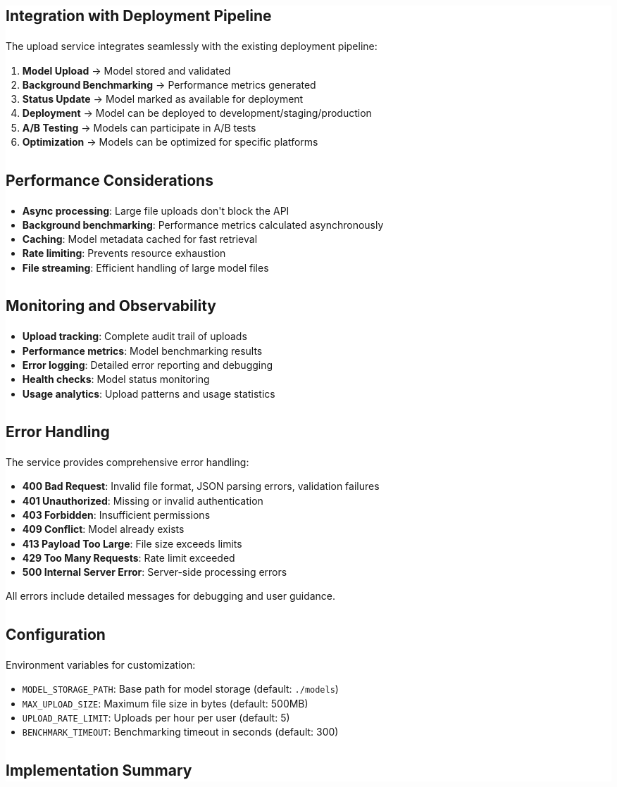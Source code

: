 ## Integration with Deployment Pipeline

The upload service integrates seamlessly with the existing deployment pipeline:

1. **Model Upload** → Model stored and validated
2. **Background Benchmarking** → Performance metrics generated
3. **Status Update** → Model marked as available for deployment
4. **Deployment** → Model can be deployed to development/staging/production
5. **A/B Testing** → Models can participate in A/B tests
6. **Optimization** → Models can be optimized for specific platforms

## Performance Considerations

- **Async processing**: Large file uploads don't block the API
- **Background benchmarking**: Performance metrics calculated asynchronously  
- **Caching**: Model metadata cached for fast retrieval
- **Rate limiting**: Prevents resource exhaustion
- **File streaming**: Efficient handling of large model files

## Monitoring and Observability

- **Upload tracking**: Complete audit trail of uploads
- **Performance metrics**: Model benchmarking results
- **Error logging**: Detailed error reporting and debugging
- **Health checks**: Model status monitoring
- **Usage analytics**: Upload patterns and usage statistics

## Error Handling

The service provides comprehensive error handling:

- **400 Bad Request**: Invalid file format, JSON parsing errors, validation failures
- **401 Unauthorized**: Missing or invalid authentication
- **403 Forbidden**: Insufficient permissions
- **409 Conflict**: Model already exists
- **413 Payload Too Large**: File size exceeds limits
- **429 Too Many Requests**: Rate limit exceeded
- **500 Internal Server Error**: Server-side processing errors

All errors include detailed messages for debugging and user guidance.

## Configuration

Environment variables for customization:

- `MODEL_STORAGE_PATH`: Base path for model storage (default: `./models`)
- `MAX_UPLOAD_SIZE`: Maximum file size in bytes (default: 500MB)
- `UPLOAD_RATE_LIMIT`: Uploads per hour per user (default: 5)
- `BENCHMARK_TIMEOUT`: Benchmarking timeout in seconds (default: 300)

## Implementation Summary
